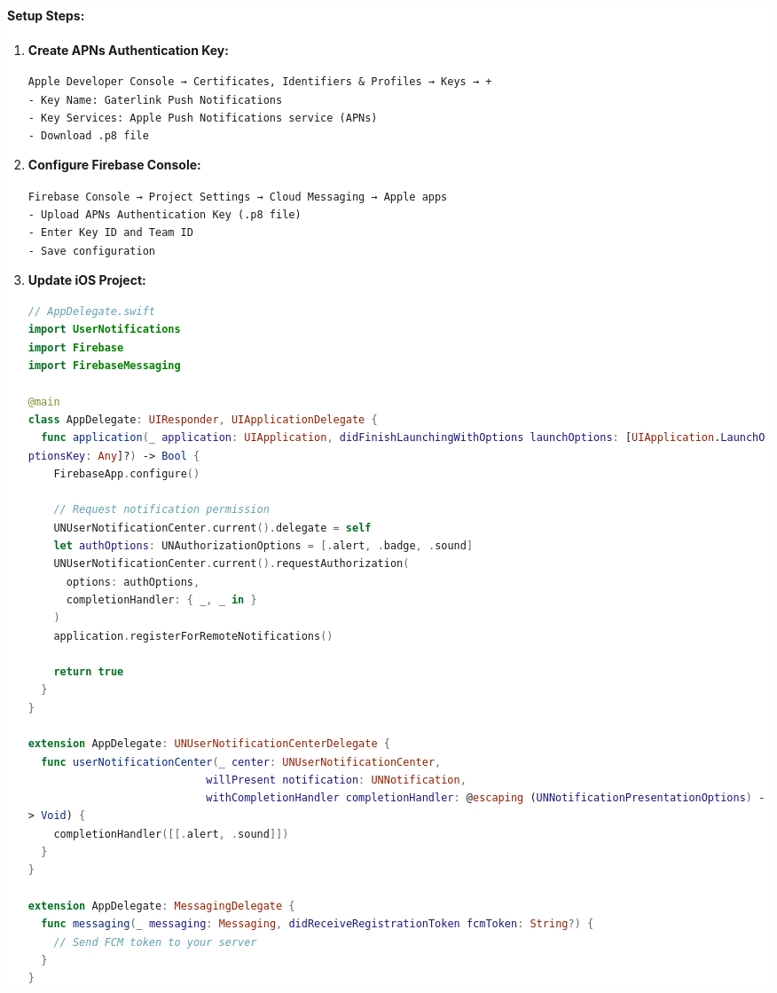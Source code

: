 #### Setup Steps:

1. **Create APNs Authentication Key:**
   ```
   Apple Developer Console → Certificates, Identifiers & Profiles → Keys → +
   - Key Name: Gaterlink Push Notifications
   - Key Services: Apple Push Notifications service (APNs)
   - Download .p8 file
   ```

2. **Configure Firebase Console:**
   ```
   Firebase Console → Project Settings → Cloud Messaging → Apple apps
   - Upload APNs Authentication Key (.p8 file)
   - Enter Key ID and Team ID
   - Save configuration
   ```

3. **Update iOS Project:**
   ```swift
   // AppDelegate.swift
   import UserNotifications
   import Firebase
   import FirebaseMessaging
   
   @main
   class AppDelegate: UIResponder, UIApplicationDelegate {
     func application(_ application: UIApplication, didFinishLaunchingWithOptions launchOptions: [UIApplication.LaunchOptionsKey: Any]?) -> Bool {
       FirebaseApp.configure()
       
       // Request notification permission
       UNUserNotificationCenter.current().delegate = self
       let authOptions: UNAuthorizationOptions = [.alert, .badge, .sound]
       UNUserNotificationCenter.current().requestAuthorization(
         options: authOptions,
         completionHandler: { _, _ in }
       )
       application.registerForRemoteNotifications()
       
       return true
     }
   }
   
   extension AppDelegate: UNUserNotificationCenterDelegate {
     func userNotificationCenter(_ center: UNUserNotificationCenter,
                               willPresent notification: UNNotification,
                               withCompletionHandler completionHandler: @escaping (UNNotificationPresentationOptions) -> Void) {
       completionHandler([[.alert, .sound]])
     }
   }
   
   extension AppDelegate: MessagingDelegate {
     func messaging(_ messaging: Messaging, didReceiveRegistrationToken fcmToken: String?) {
       // Send FCM token to your server
     }
   }
   ```
